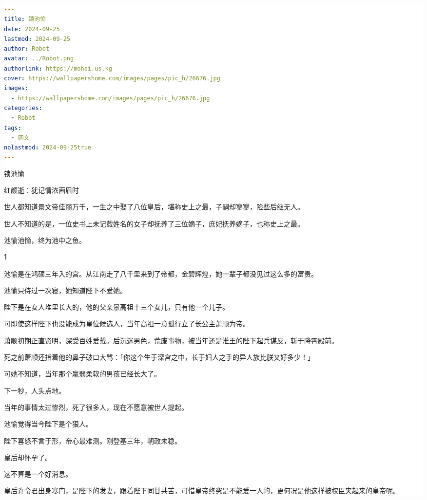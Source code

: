 ```yaml
---
title: 锁池愉
date: 2024-09-25
lastmod: 2024-09-25
author: Robot
avatar: ../Robot.png
authorlink: https://mohai.us.kg
cover: https://wallpapershome.com/images/pages/pic_h/26676.jpg
images:
  - https://wallpapershome.com/images/pages/pic_h/26676.jpg
categories:
  - Robot
tags:
  - 网文
nolastmod: 2024-09-25true
---
```




锁池愉

红颜逝：犹记情浓画眉时

世人都知道景文帝佳丽万千，一生之中娶了八位皇后，堪称史上之最，子嗣却寥寥，险些后继无人。

世人不知道的是，一位史书上未记载姓名的女子却抚养了三位嫡子，庶妃抚养嫡子，也称史上之最。

池愉池愉，终为池中之鱼。

1

池愉是在鸿硕三年入的宫。从江南走了八千里来到了帝都，金碧辉煌，她一辈子都没见过这么多的富贵。

池愉只侍过一次寝，她知道陛下不爱她。

陛下是在女人堆里长大的，他的父亲景高祖十三个女儿，只有他一个儿子。

可即使这样陛下也没能成为皇位候选人，当年高祖一意孤行立了长公主萧顺为帝。

萧顺初期正直贤明，深受百姓爱戴。后沉迷男色，荒废事物，被当年还是淮王的陛下起兵谋反，斩于降霄殿前。

死之前萧顺还指着他的鼻子破口大骂：「你这个生于深宫之中，长于妇人之手的异人族比朕又好多少！」

可她不知道，当年那个羸弱柔软的男孩已经长大了。

下一秒，人头点地。

当年的事情太过惨烈，死了很多人，现在不愿意被世人提起。

池愉觉得当今陛下是个狠人。

陛下喜怒不言于形，帝心最难测。刚登基三年，朝政未稳。

皇后却怀孕了。

这不算是一个好消息。

皇后许令君出身寒门，是陛下的发妻，跟着陛下同甘共苦，可惜皇帝终究是不能爱一人的，更何况是他这样被权臣夹起来的皇帝呢。
